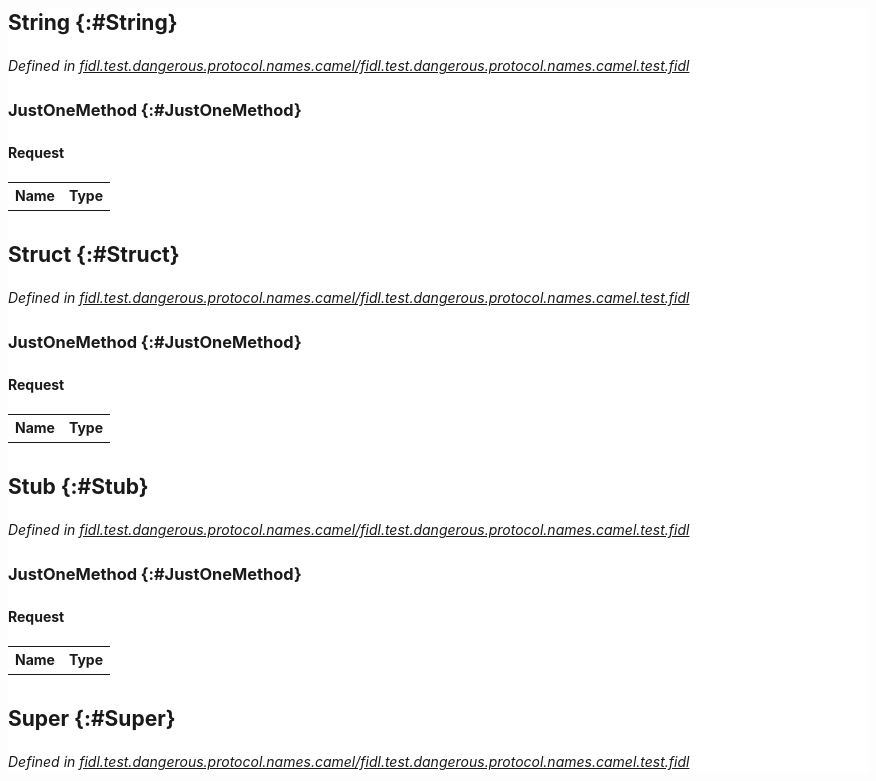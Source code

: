 

## String {:#String}
*Defined in [fidl.test.dangerous.protocol.names.camel/fidl.test.dangerous.protocol.names.camel.test.fidl](https://fuchsia.googlesource.com/fuchsia/+/master/garnet/tests/fidl-dangerous-identifiers/fidl/fidl.test.dangerous.protocol.names.camel.test.fidl#170)*


### JustOneMethod {:#JustOneMethod}


#### Request
<table>
    <tr><th>Name</th><th>Type</th></tr>
    </table>



## Struct {:#Struct}
*Defined in [fidl.test.dangerous.protocol.names.camel/fidl.test.dangerous.protocol.names.camel.test.fidl](https://fuchsia.googlesource.com/fuchsia/+/master/garnet/tests/fidl-dangerous-identifiers/fidl/fidl.test.dangerous.protocol.names.camel.test.fidl#171)*


### JustOneMethod {:#JustOneMethod}


#### Request
<table>
    <tr><th>Name</th><th>Type</th></tr>
    </table>



## Stub {:#Stub}
*Defined in [fidl.test.dangerous.protocol.names.camel/fidl.test.dangerous.protocol.names.camel.test.fidl](https://fuchsia.googlesource.com/fuchsia/+/master/garnet/tests/fidl-dangerous-identifiers/fidl/fidl.test.dangerous.protocol.names.camel.test.fidl#172)*


### JustOneMethod {:#JustOneMethod}


#### Request
<table>
    <tr><th>Name</th><th>Type</th></tr>
    </table>



## Super {:#Super}
*Defined in [fidl.test.dangerous.protocol.names.camel/fidl.test.dangerous.protocol.names.camel.test.fidl](https://fuchsia.googlesource.com/fuchsia/+/master/garnet/tests/fidl-dangerous-identifiers/fidl/fidl.test.dangerous.protocol.names.camel.test.fidl#173)*
